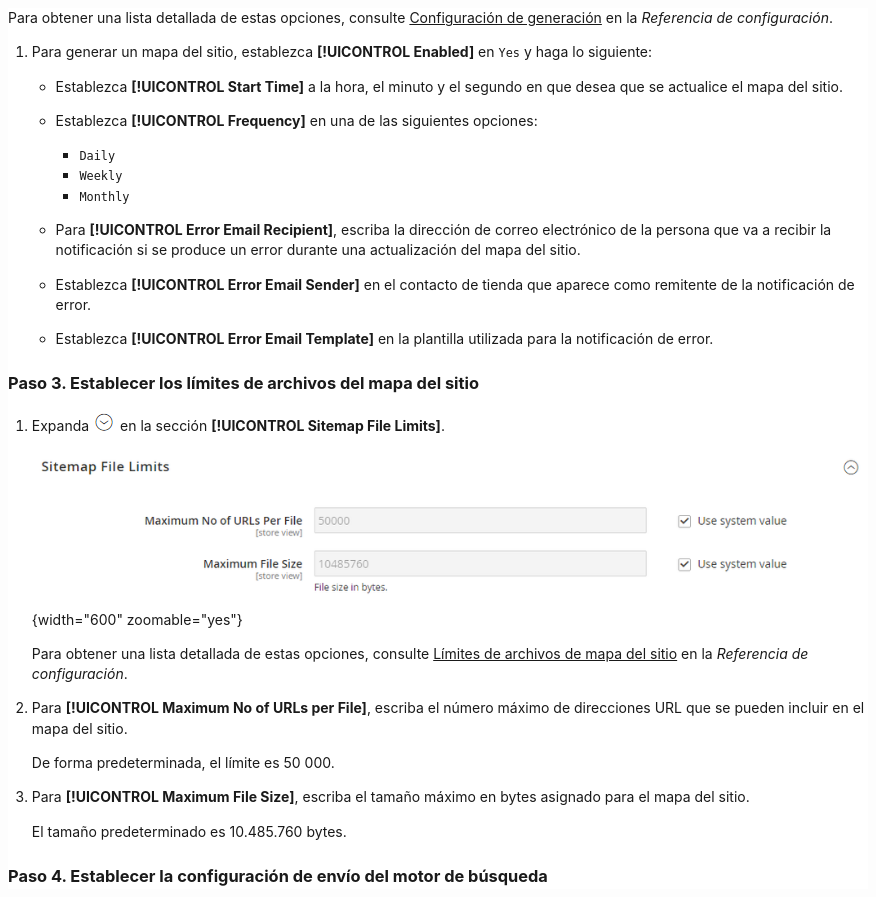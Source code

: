    Para obtener una lista detallada de estas opciones, consulte [Configuración de generación](../configuration-reference/catalog/xml-sitemap.md#generation-settings) en la _Referencia de configuración_.

1. Para generar un mapa del sitio, establezca **[!UICONTROL Enabled]** en `Yes` y haga lo siguiente:

   - Establezca **[!UICONTROL Start Time]** a la hora, el minuto y el segundo en que desea que se actualice el mapa del sitio.

   - Establezca **[!UICONTROL Frequency]** en una de las siguientes opciones:

      - `Daily`
      - `Weekly`
      - `Monthly`

   - Para **[!UICONTROL Error Email Recipient]**, escriba la dirección de correo electrónico de la persona que va a recibir la notificación si se produce un error durante una actualización del mapa del sitio.

   - Establezca **[!UICONTROL Error Email Sender]** en el contacto de tienda que aparece como remitente de la notificación de error.

   - Establezca **[!UICONTROL Error Email Template]** en la plantilla utilizada para la notificación de error.

### Paso 3. Establecer los límites de archivos del mapa del sitio

1. Expanda ![Selector de expansión](../assets/icon-display-expand.png) en la sección **[!UICONTROL Sitemap File Limits]**.

   ![Configuración del catálogo: límites de archivos de mapa del sitio XML](../configuration-reference/catalog/assets/xml-sitemap-sitemap-file-limits.png){width="600" zoomable="yes"}

   Para obtener una lista detallada de estas opciones, consulte [Límites de archivos de mapa del sitio](../configuration-reference/catalog/xml-sitemap.md#sitemap-file-limits) en la _Referencia de configuración_.

1. Para **[!UICONTROL Maximum No of URLs per File]**, escriba el número máximo de direcciones URL que se pueden incluir en el mapa del sitio.

   De forma predeterminada, el límite es 50 000.

1. Para **[!UICONTROL Maximum File Size]**, escriba el tamaño máximo en bytes asignado para el mapa del sitio.

   El tamaño predeterminado es 10.485.760 bytes.

### Paso 4. Establecer la configuración de envío del motor de búsqueda


[1]: https://experienceleague.adobe.com/docs/commerce-cloud-service/user-guide/configure-store/robots-sitemap.html?lang=es
[2]: https://support.google.com/webmasters/answer/183669?hl=en
[3]: https://www.bing.com/webmasters/help/Sitemaps-3b5cf6ed